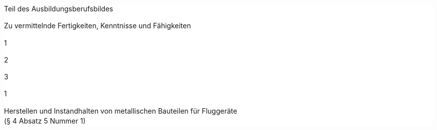 <th style="border-right: 0.5pt solid ; border-bottom: 0.5pt solid ;  font-weight:normal;" align="center" valign="middle" charoff="50">

Teil des Ausbildungsberufsbildes

</th>

<th style="border-bottom: 0.5pt solid ;  font-weight:normal;" align="center" valign="middle" charoff="50">

Zu vermittelnde Fertigkeiten, Kenntnisse und Fähigkeiten

</th>

</tr>

<tr>

<th style="border-right: 0.5pt solid ; border-bottom: 0.5pt solid ;  font-weight:normal;" align="center" valign="bottom" charoff="50">

1

</th>

<th style="border-right: 0.5pt solid ; border-bottom: 0.5pt solid ;  font-weight:normal;" align="center" valign="bottom" charoff="50">

2

</th>

<th style="border-bottom: 0.5pt solid ;  font-weight:normal;" align="center" valign="bottom" charoff="50">

3

</th>

</tr>

</thead>

<tbody valign="top">

<tr>

<td style="border-right: 0.5pt solid ; border-bottom: 0.5pt solid ; " align="center" valign="top" charoff="50">

1

</td>

<td style="border-right: 0.5pt solid ; border-bottom: 0.5pt solid ; " align="left" valign="top" charoff="50">

Herstellen und Instandhalten von metallischen Bauteilen für Fluggeräte  
(§ 4 Absatz 5 Nummer 1)

</td>

<td style="border-bottom: 0.5pt solid ; " align="left" valign="top" charoff="50">
